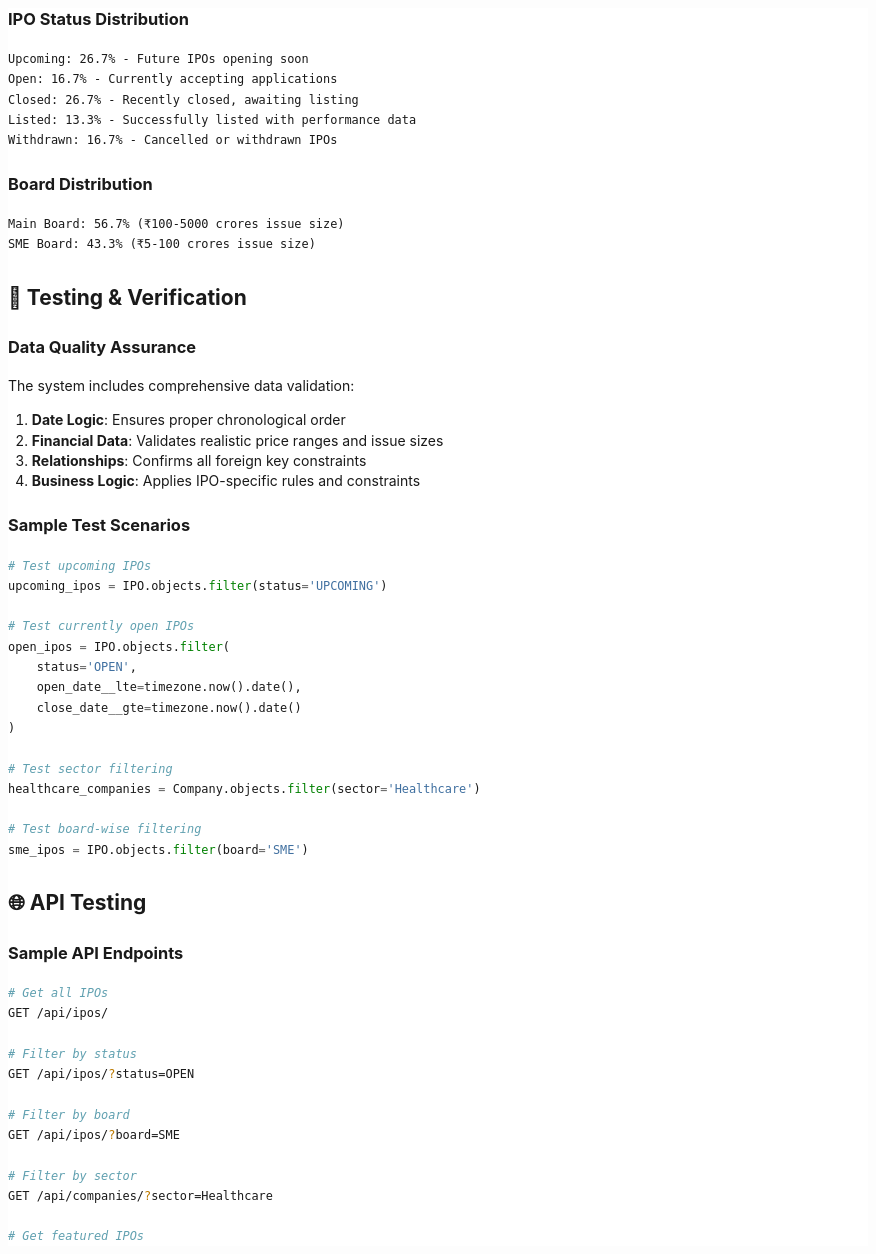 ### IPO Status Distribution
```
Upcoming: 26.7% - Future IPOs opening soon
Open: 16.7% - Currently accepting applications
Closed: 26.7% - Recently closed, awaiting listing
Listed: 13.3% - Successfully listed with performance data
Withdrawn: 16.7% - Cancelled or withdrawn IPOs
```

### Board Distribution
```
Main Board: 56.7% (₹100-5000 crores issue size)
SME Board: 43.3% (₹5-100 crores issue size)
```

## 🧪 Testing & Verification

### Data Quality Assurance

The system includes comprehensive data validation:

1. **Date Logic**: Ensures proper chronological order
2. **Financial Data**: Validates realistic price ranges and issue sizes
3. **Relationships**: Confirms all foreign key constraints
4. **Business Logic**: Applies IPO-specific rules and constraints

### Sample Test Scenarios

```python
# Test upcoming IPOs
upcoming_ipos = IPO.objects.filter(status='UPCOMING')

# Test currently open IPOs
open_ipos = IPO.objects.filter(
    status='OPEN',
    open_date__lte=timezone.now().date(),
    close_date__gte=timezone.now().date()
)

# Test sector filtering
healthcare_companies = Company.objects.filter(sector='Healthcare')

# Test board-wise filtering
sme_ipos = IPO.objects.filter(board='SME')
```

## 🌐 API Testing

### Sample API Endpoints

```bash
# Get all IPOs
GET /api/ipos/

# Filter by status
GET /api/ipos/?status=OPEN

# Filter by board
GET /api/ipos/?board=SME

# Filter by sector
GET /api/companies/?sector=Healthcare

# Get featured IPOs
```